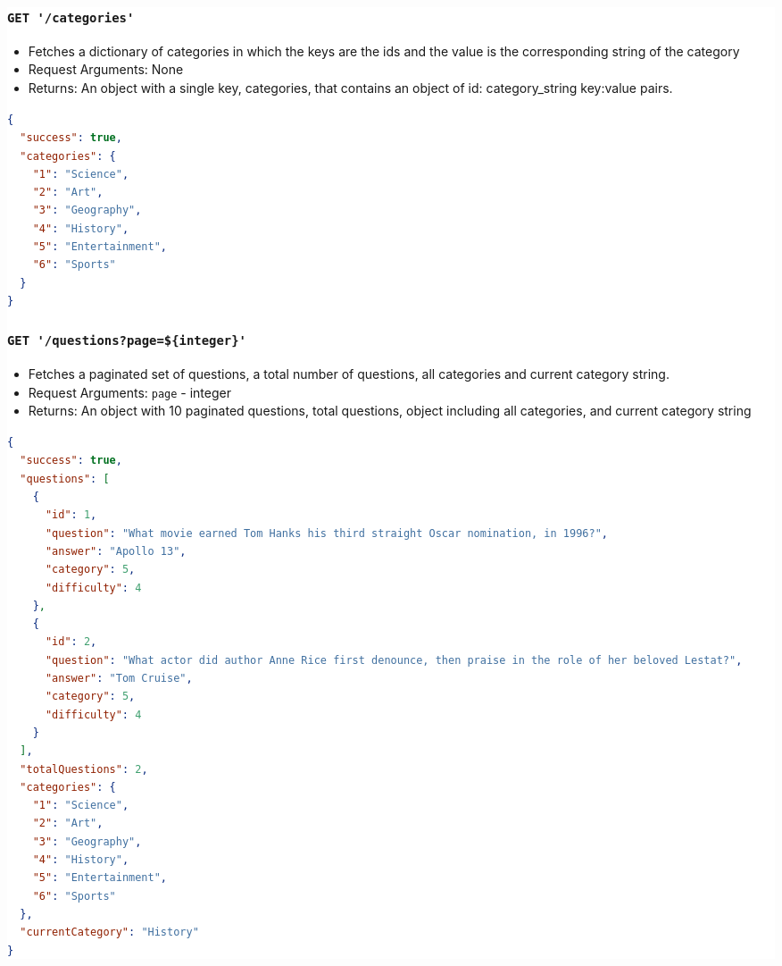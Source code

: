 ### `GET '/categories'`
  
- Fetches a dictionary of categories in which the keys are the ids and the value is the corresponding string of the category
- Request Arguments: None
- Returns: An object with a single key, categories, that contains an object of id: category_string key:value pairs.

```json
{
  "success": true,
  "categories": {
    "1": "Science",
    "2": "Art",
    "3": "Geography",
    "4": "History",
    "5": "Entertainment",
    "6": "Sports"
  }
}
```

### `GET '/questions?page=${integer}'`

- Fetches a paginated set of questions, a total number of questions, all categories and current category string.
- Request Arguments: `page` - integer
- Returns: An object with 10 paginated questions, total questions, object including all categories, and current category string

```json
{
  "success": true,
  "questions": [
    {
      "id": 1,
      "question": "What movie earned Tom Hanks his third straight Oscar nomination, in 1996?",
      "answer": "Apollo 13",
      "category": 5,
      "difficulty": 4
    },
    {
      "id": 2,
      "question": "What actor did author Anne Rice first denounce, then praise in the role of her beloved Lestat?",
      "answer": "Tom Cruise",
      "category": 5,
      "difficulty": 4
    }
  ],
  "totalQuestions": 2,
  "categories": {
    "1": "Science",
    "2": "Art",
    "3": "Geography",
    "4": "History",
    "5": "Entertainment",
    "6": "Sports"
  },
  "currentCategory": "History"
}
```
